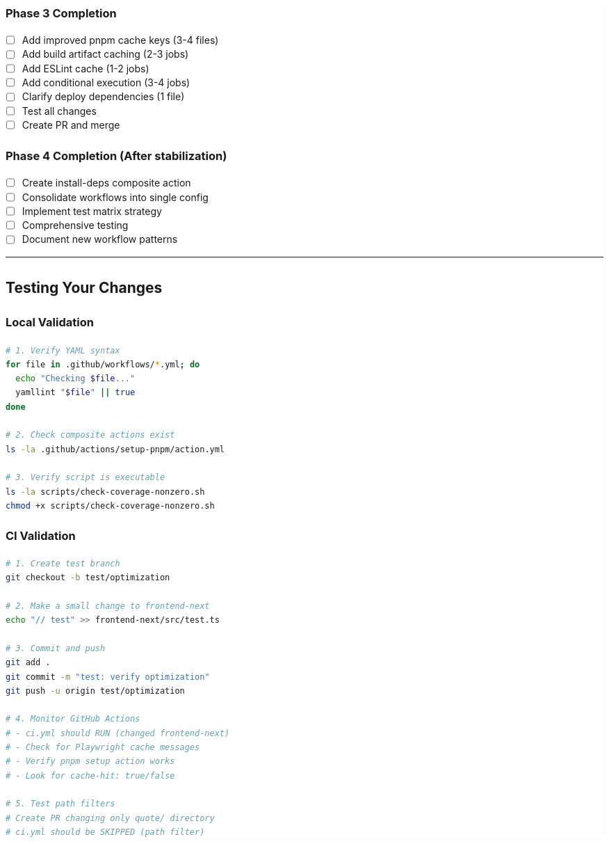### Phase 3 Completion

- [ ] Add improved pnpm cache keys (3-4 files)
- [ ] Add build artifact caching (2-3 jobs)
- [ ] Add ESLint cache (1-2 jobs)
- [ ] Add conditional execution (3-4 jobs)
- [ ] Clarify deploy dependencies (1 file)
- [ ] Test all changes
- [ ] Create PR and merge

### Phase 4 Completion (After stabilization)

- [ ] Create install-deps composite action
- [ ] Consolidate workflows into single config
- [ ] Implement test matrix strategy
- [ ] Comprehensive testing
- [ ] Document new workflow patterns

---

## Testing Your Changes

### Local Validation

```bash
# 1. Verify YAML syntax
for file in .github/workflows/*.yml; do
  echo "Checking $file..."
  yamllint "$file" || true
done

# 2. Check composite actions exist
ls -la .github/actions/setup-pnpm/action.yml

# 3. Verify script is executable
ls -la scripts/check-coverage-nonzero.sh
chmod +x scripts/check-coverage-nonzero.sh
```

### CI Validation

```bash
# 1. Create test branch
git checkout -b test/optimization

# 2. Make a small change to frontend-next
echo "// test" >> frontend-next/src/test.ts

# 3. Commit and push
git add .
git commit -m "test: verify optimization"
git push -u origin test/optimization

# 4. Monitor GitHub Actions
# - ci.yml should RUN (changed frontend-next)
# - Check for Playwright cache messages
# - Verify pnpm setup action works
# - Look for cache-hit: true/false

# 5. Test path filters
# Create PR changing only quote/ directory
# ci.yml should be SKIPPED (path filter)
```
